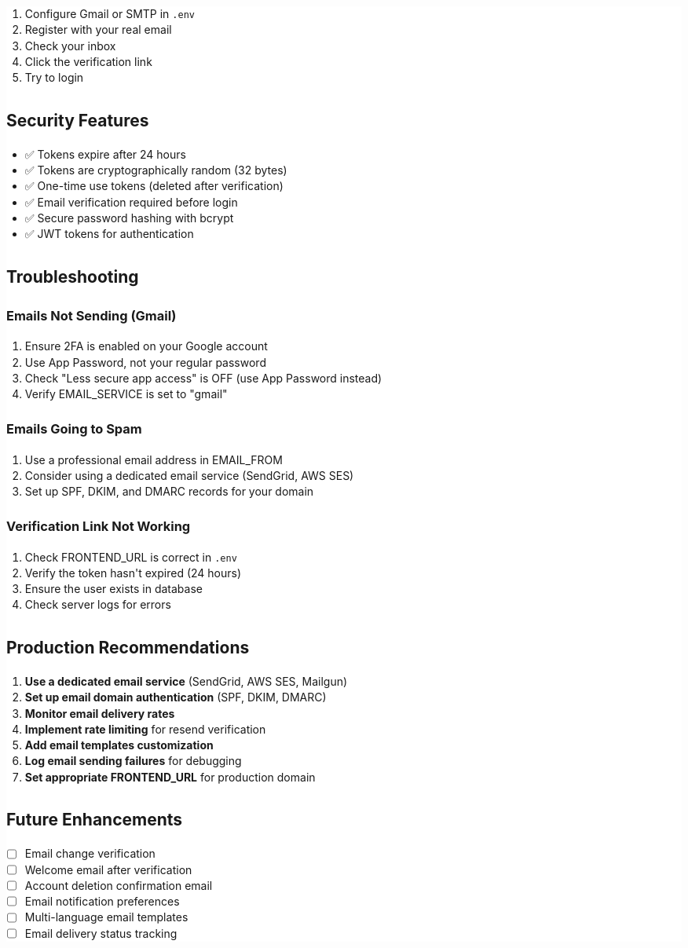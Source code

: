1. Configure Gmail or SMTP in `.env`
2. Register with your real email
3. Check your inbox
4. Click the verification link
5. Try to login

## Security Features

- ✅ Tokens expire after 24 hours
- ✅ Tokens are cryptographically random (32 bytes)
- ✅ One-time use tokens (deleted after verification)
- ✅ Email verification required before login
- ✅ Secure password hashing with bcrypt
- ✅ JWT tokens for authentication

## Troubleshooting

### Emails Not Sending (Gmail)

1. Ensure 2FA is enabled on your Google account
2. Use App Password, not your regular password
3. Check "Less secure app access" is OFF (use App Password instead)
4. Verify EMAIL_SERVICE is set to "gmail"

### Emails Going to Spam

1. Use a professional email address in EMAIL_FROM
2. Consider using a dedicated email service (SendGrid, AWS SES)
3. Set up SPF, DKIM, and DMARC records for your domain

### Verification Link Not Working

1. Check FRONTEND_URL is correct in `.env`
2. Verify the token hasn't expired (24 hours)
3. Ensure the user exists in database
4. Check server logs for errors

## Production Recommendations

1. **Use a dedicated email service** (SendGrid, AWS SES, Mailgun)
2. **Set up email domain authentication** (SPF, DKIM, DMARC)
3. **Monitor email delivery rates**
4. **Implement rate limiting** for resend verification
5. **Add email templates customization**
6. **Log email sending failures** for debugging
7. **Set appropriate FRONTEND_URL** for production domain

## Future Enhancements

- [ ] Email change verification
- [ ] Welcome email after verification
- [ ] Account deletion confirmation email
- [ ] Email notification preferences
- [ ] Multi-language email templates
- [ ] Email delivery status tracking

